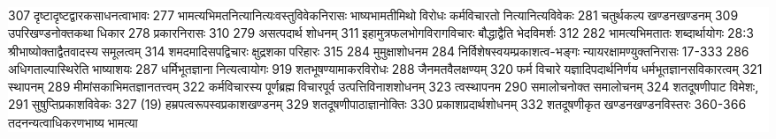307 
दृष्टादृष्टद्वारकसाधनत्वाभावः 277 
भामत्यभिमतनित्यानित्यःवस्तुविवेकनिरासः 
भाष्यभामतीमिथो विरोधः 
कर्मविचारतो नित्यानित्यविवेकः 281 
चतुर्थकल्प खण्डनखण्डनम् 
309 
उपरिखण्डनोक्तकथा धिकार
278 
प्रकारनिरासः 
310 
279 
असत्पदार्थ शोधनम् 
311 
इहामुत्रफलभोगविरागविचारः 
बौद्धाद्वैति भेदविमर्शः 
312 
282 
भामत्यभिमतातः शब्दार्थायोगः 28:3 
श्रीभाष्योक्ताद्वैतवादस्य समूलत्वम् 314 
शमदमादिसपद्विचारः 
क्षुद्रशका परिहारः 
315 
284 
मुमुक्षाशोधनम 
284 
निर्विशेषस्वयम्प्रकाशत्व-भङ्गः 
न्यायरक्षामण्युक्तनिरासः 
17-333 
286 
अधिगताल्पास्थिरेति भाष्याशयः 287 
धर्मिभूतज्ञाना नित्यत्वायोगः 
919 
शतभूषण्यामाकरविरोधः 
288 
जैनमतवैलक्षण्यम् 
320 
फर्म विचारे यज्ञादिपदार्थनिर्णय
धर्मभूतज्ञानसविकारत्वम् 
321 
स्थापनम् 
289 
मीमांसकाभिमतज्ञानतत्त्वम् 
322 
कर्मविचारस्य पूर्णब्रह्म विचारपूर्व
उत्पत्तिविनाशशोधनम् 
323 
त्वस्थापनम 
290 
समालोचनोक्त समालोचनम् 
324 
शतदूषणीपाट विमेशः, 
291 
सुषुप्तिप्रकाशविवेकः 
327 
(19) 
हम्रपत्वरूपस्वप्रकाशखण्डनम् 329 
शतदूषणीपाठाज्ञानोक्तिः 
330 
प्रकाशप्रदार्थशोधनम् 
332 
शतदूषणीकृत खण्डनखण्डनविस्तरः 
360-366 
तदनन्यत्वाधिकरणभाष्य भामत्या